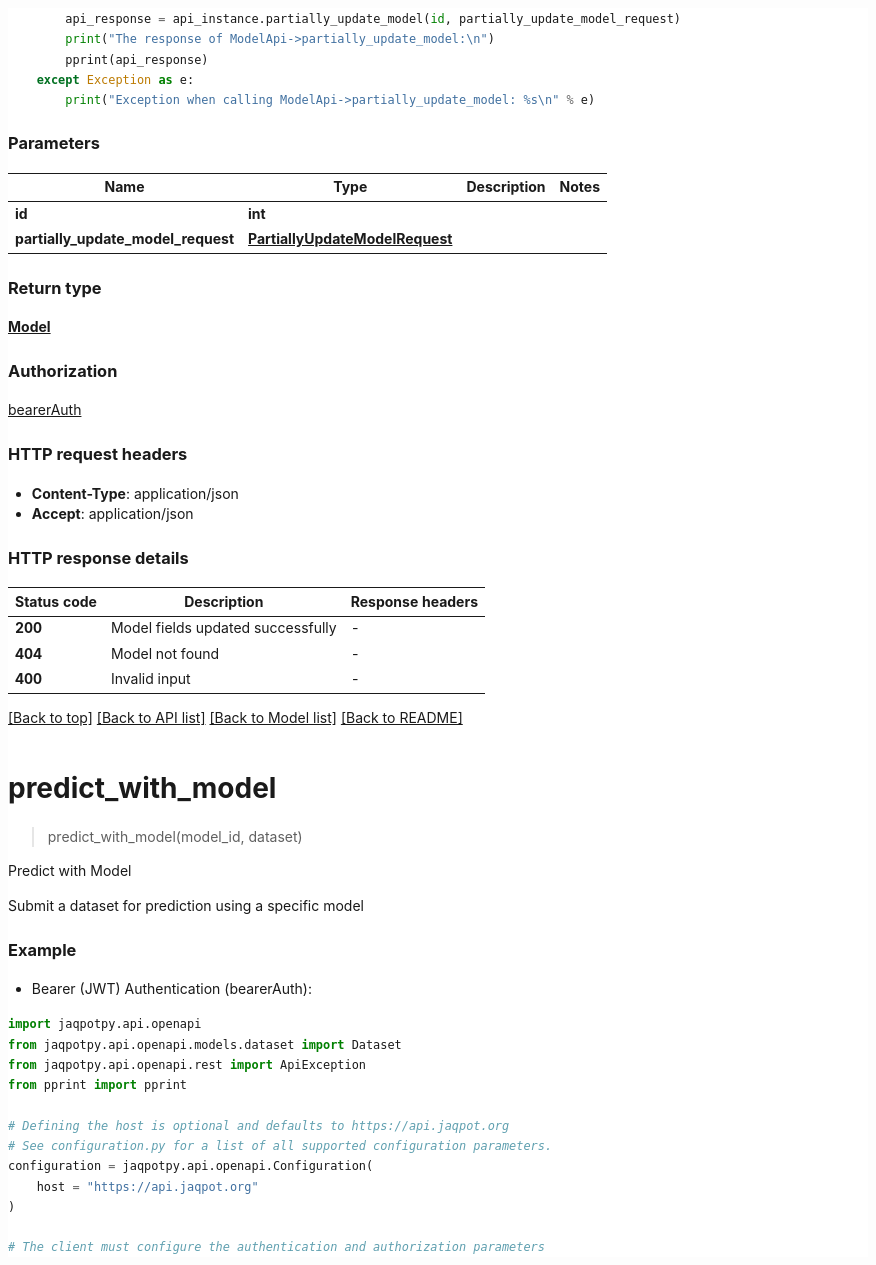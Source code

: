 ```python
        api_response = api_instance.partially_update_model(id, partially_update_model_request)
        print("The response of ModelApi->partially_update_model:\n")
        pprint(api_response)
    except Exception as e:
        print("Exception when calling ModelApi->partially_update_model: %s\n" % e)
```



### Parameters


Name | Type | Description  | Notes
------------- | ------------- | ------------- | -------------
 **id** | **int**|  | 
 **partially_update_model_request** | [**PartiallyUpdateModelRequest**](PartiallyUpdateModelRequest.md)|  | 

### Return type

[**Model**](Model.md)

### Authorization

[bearerAuth](../README.md#bearerAuth)

### HTTP request headers

 - **Content-Type**: application/json
 - **Accept**: application/json

### HTTP response details

| Status code | Description | Response headers |
|-------------|-------------|------------------|
**200** | Model fields updated successfully |  -  |
**404** | Model not found |  -  |
**400** | Invalid input |  -  |

[[Back to top]](#) [[Back to API list]](../README.md#documentation-for-api-endpoints) [[Back to Model list]](../README.md#documentation-for-models) [[Back to README]](../README.md)

# **predict_with_model**
> predict_with_model(model_id, dataset)

Predict with Model

Submit a dataset for prediction using a specific model

### Example

* Bearer (JWT) Authentication (bearerAuth):

```python
import jaqpotpy.api.openapi
from jaqpotpy.api.openapi.models.dataset import Dataset
from jaqpotpy.api.openapi.rest import ApiException
from pprint import pprint

# Defining the host is optional and defaults to https://api.jaqpot.org
# See configuration.py for a list of all supported configuration parameters.
configuration = jaqpotpy.api.openapi.Configuration(
    host = "https://api.jaqpot.org"
)

# The client must configure the authentication and authorization parameters
```